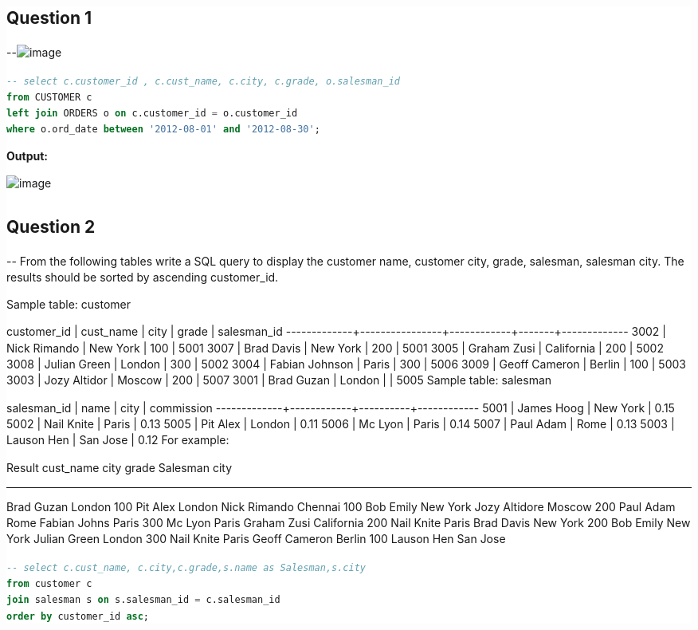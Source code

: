 **Question 1**
--
--![image](https://github.com/user-attachments/assets/b929a3fb-7b1c-4033-a2da-4b3ec51504a7)


```sql
-- select c.customer_id , c.cust_name, c.city, c.grade, o.salesman_id
from CUSTOMER c
left join ORDERS o on c.customer_id = o.customer_id
where o.ord_date between '2012-08-01' and '2012-08-30';
```

**Output:**

![image](https://github.com/user-attachments/assets/dfc87487-bff5-4818-826e-b30e753943fe)


**Question 2**
---
-- From the following tables write a SQL query to display the customer name, customer city, grade, salesman, salesman city. The results should be sorted by ascending customer_id.  

Sample table: customer

 customer_id |   cust_name    |    city    | grade | salesman_id 
-------------+----------------+------------+-------+-------------
        3002 | Nick Rimando   | New York   |   100 |        5001
        3007 | Brad Davis     | New York   |   200 |        5001
        3005 | Graham Zusi    | California |   200 |        5002
        3008 | Julian Green   | London     |   300 |        5002
        3004 | Fabian Johnson | Paris      |   300 |        5006
        3009 | Geoff Cameron  | Berlin     |   100 |        5003
        3003 | Jozy Altidor   | Moscow     |   200 |        5007
        3001 | Brad Guzan     | London     |       |        5005
Sample table: salesman

 salesman_id |    name    |   city   | commission 
-------------+------------+----------+------------
        5001 | James Hoog | New York |       0.15
        5002 | Nail Knite | Paris    |       0.13
        5005 | Pit Alex   | London   |       0.11
        5006 | Mc Lyon    | Paris    |       0.14
        5007 | Paul Adam  | Rome     |       0.13
        5003 | Lauson Hen | San Jose |       0.12
For example:

Result
cust_name        city             grade            Salesman         city
---------------  ---------------  ---------------  ---------------  ----------
Brad Guzan       London           100              Pit Alex         London
Nick Rimando     Chennai          100              Bob Emily        New York
Jozy Altidore    Moscow           200              Paul Adam        Rome
Fabian Johns     Paris            300              Mc Lyon          Paris
Graham Zusi      California       200              Nail Knite       Paris
Brad Davis       New York         200              Bob Emily        New York
Julian Green     London           300              Nail Knite       Paris
Geoff Cameron    Berlin           100              Lauson Hen       San Jose
```sql
-- select c.cust_name, c.city,c.grade,s.name as Salesman,s.city
from customer c
join salesman s on s.salesman_id = c.salesman_id
order by customer_id asc;
```

